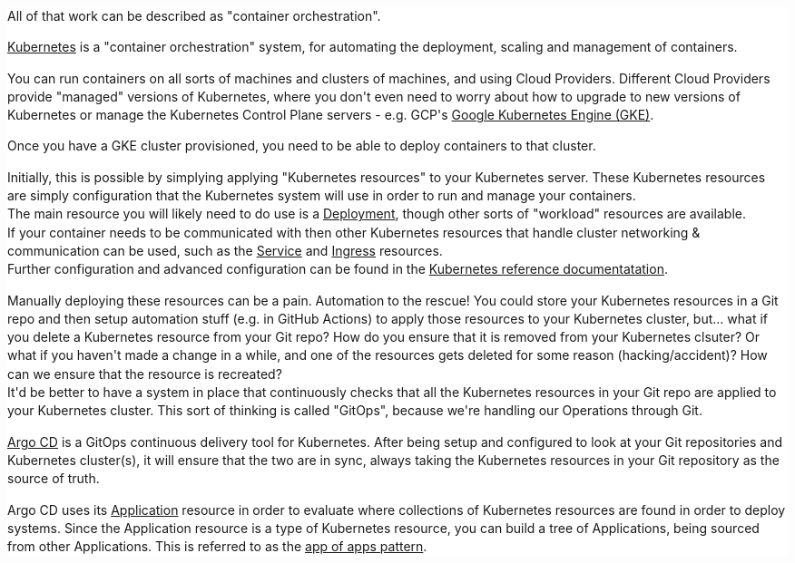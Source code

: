 All of that work can be described as "container orchestration".

[Kubernetes](https://kubernetes.io) is a "container orchestration" system, for automating the deployment, scaling and
management of containers.

You can run containers on all sorts of machines and clusters of machines, and using Cloud Providers. Different Cloud
Providers provide "managed" versions of Kubernetes, where you don't even need to worry about how to upgrade to new
versions of Kubernetes or manage the Kubernetes Control Plane servers - e.g.
GCP's [Google Kubernetes Engine (GKE)](https://cloud.google.com/kubernetes-engine).

Once you have a GKE cluster provisioned, you need to be able to deploy containers to that cluster.

Initially, this is possible by simplying applying "Kubernetes resources" to your Kubernetes server. These Kubernetes
resources are simply configuration that the Kubernetes system will use in order to run and manage your containers.  
The main resource you will likely need to do use is
a [Deployment](https://kubernetes.io/docs/reference/kubernetes-api/workload-resources/deployment-v1/), though other
sorts of "workload" resources are available.  
If your container needs to be communicated with then other Kubernetes resources that handle cluster networking &
communication can be used, such as
the [Service](https://kubernetes.io/docs/reference/kubernetes-api/service-resources/service-v1/)
and [Ingress](https://kubernetes.io/docs/reference/kubernetes-api/service-resources/ingress-v1/) resources.  
Further configuration and advanced configuration can be found in
the [Kubernetes reference documentatation](https://kubernetes.io/docs/reference/).

Manually deploying these resources can be a pain. Automation to the rescue! You could store your Kubernetes resources in
a Git repo and then setup automation stuff (e.g. in GitHub Actions) to apply those resources to your Kubernetes cluster,
but... what if you delete a Kubernetes resource from your Git repo? How do you ensure that it is removed from your
Kubernetes clsuter? Or what if you haven't made a change in a while, and one of the resources gets deleted for some
reason (hacking/accident)? How can we ensure that the resource is recreated?  
It'd be better to have a system in place that continuously checks that all the Kubernetes resources in your Git repo are
applied to your Kubernetes cluster. This sort of thinking is called "GitOps", because we're handling our Operations
through Git.

[Argo CD](https://argoproj.github.io/cd/) is a GitOps continuous delivery tool for Kubernetes. After being setup and
configured to look at your Git repositories and Kubernetes cluster(s), it will ensure that the two are in sync, always
taking the Kubernetes resources in your Git repository as the source of truth.

Argo CD uses its [Application](https://argo-cd.readthedocs.io/en/stable/user-guide/application-specification/) resource
in order to evaluate where collections of Kubernetes resources are found in order to deploy systems. Since the
Application resource is a type of Kubernetes resource, you can build a tree of Applications, being sourced from other
Applications. This is referred to as
the [app of apps pattern](https://argo-cd.readthedocs.io/en/stable/operator-manual/cluster-bootstrapping/).

